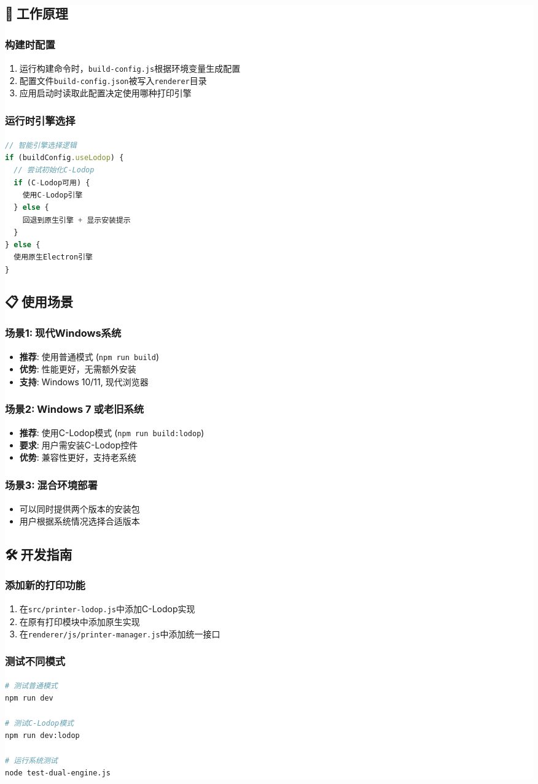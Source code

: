 ## 🔧 工作原理

### 构建时配置
1. 运行构建命令时，`build-config.js`根据环境变量生成配置
2. 配置文件`build-config.json`被写入`renderer`目录
3. 应用启动时读取此配置决定使用哪种打印引擎

### 运行时引擎选择
```javascript
// 智能引擎选择逻辑
if (buildConfig.useLodop) {
  // 尝试初始化C-Lodop
  if (C-Lodop可用) {
    使用C-Lodop引擎
  } else {
    回退到原生引擎 + 显示安装提示
  }
} else {
  使用原生Electron引擎
}
```

## 📋 使用场景

### 场景1: 现代Windows系统
- **推荐**: 使用普通模式 (`npm run build`)
- **优势**: 性能更好，无需额外安装
- **支持**: Windows 10/11, 现代浏览器

### 场景2: Windows 7 或老旧系统
- **推荐**: 使用C-Lodop模式 (`npm run build:lodop`)
- **要求**: 用户需安装C-Lodop控件
- **优势**: 兼容性更好，支持老系统

### 场景3: 混合环境部署
- 可以同时提供两个版本的安装包
- 用户根据系统情况选择合适版本

## 🛠️ 开发指南

### 添加新的打印功能
1. 在`src/printer-lodop.js`中添加C-Lodop实现
2. 在原有打印模块中添加原生实现
3. 在`renderer/js/printer-manager.js`中添加统一接口

### 测试不同模式
```bash
# 测试普通模式
npm run dev

# 测试C-Lodop模式
npm run dev:lodop

# 运行系统测试
node test-dual-engine.js
```
